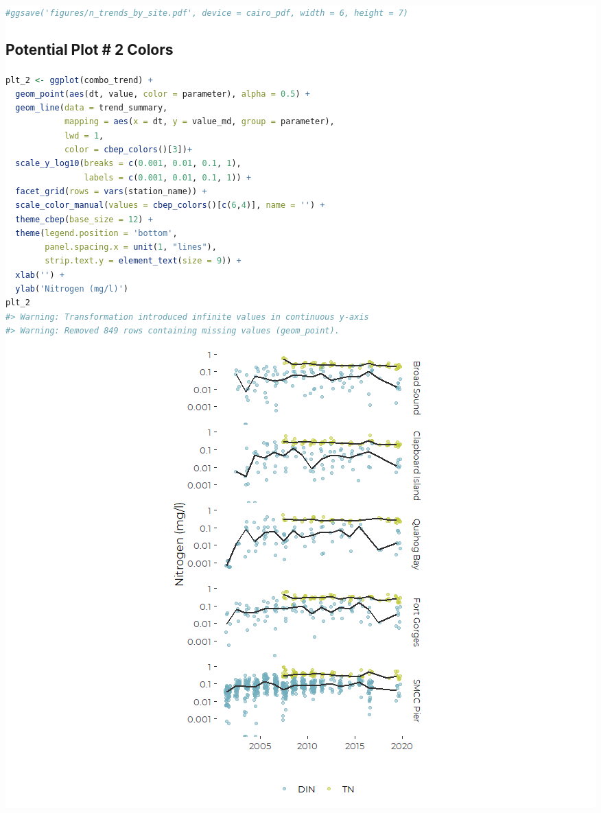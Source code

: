 ``` r
#ggsave('figures/n_trends_by_site.pdf', device = cairo_pdf, width = 6, height = 7)
```

## Potential Plot \# 2 Colors

``` r
plt_2 <- ggplot(combo_trend) +
  geom_point(aes(dt, value, color = parameter), alpha = 0.5) + 
  geom_line(data = trend_summary, 
            mapping = aes(x = dt, y = value_md, group = parameter), 
            lwd = 1,
            color = cbep_colors()[3])+
  scale_y_log10(breaks = c(0.001, 0.01, 0.1, 1),
                labels = c(0.001, 0.01, 0.1, 1)) +
  facet_grid(rows = vars(station_name)) +
  scale_color_manual(values = cbep_colors()[c(6,4)], name = '') +
  theme_cbep(base_size = 12) +
  theme(legend.position = 'bottom',
        panel.spacing.x = unit(1, "lines"),
        strip.text.y = element_text(size = 9)) +
  xlab('') +
  ylab('Nitrogen (mg/l)')
plt_2
#> Warning: Transformation introduced infinite values in continuous y-axis
#> Warning: Removed 849 rows containing missing values (geom_point).
```

<img src="FOCB_Nutrients_Graphics_files/figure-gfm/trend_plot_color-1.png" style="display: block; margin: auto;" />
